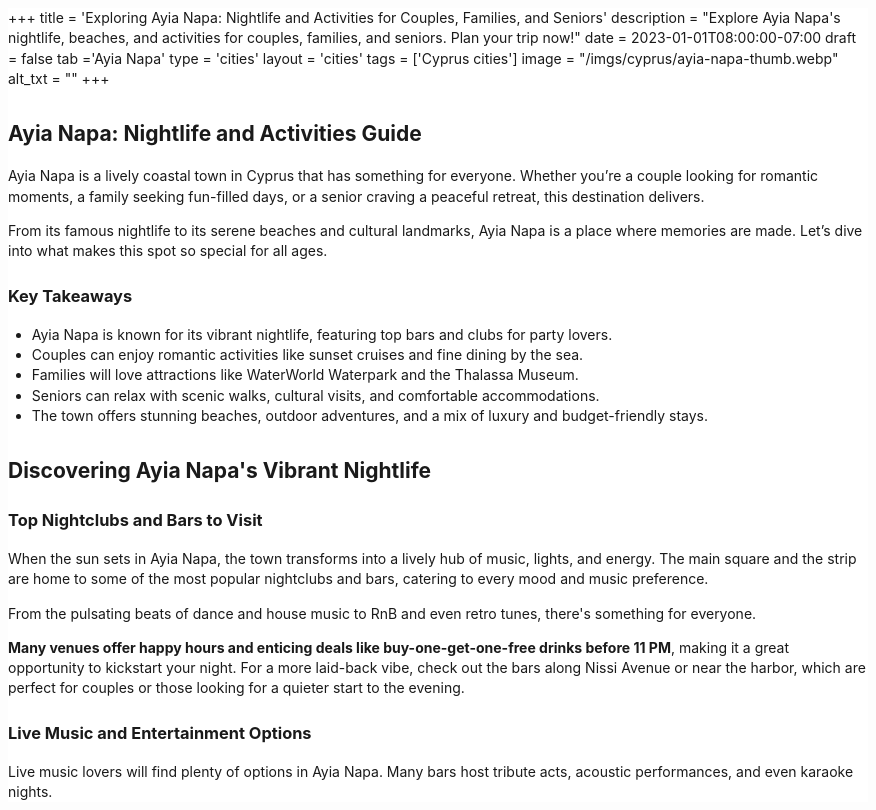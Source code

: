 +++
title = 'Exploring Ayia Napa: Nightlife and Activities for Couples, Families, and Seniors'
description = "Explore Ayia Napa's nightlife, beaches, and activities for couples, families, and seniors. Plan your trip now!"
date = 2023-01-01T08:00:00-07:00
draft = false
tab ='Ayia Napa'
type = 'cities'
layout = 'cities'
tags = ['Cyprus cities']
image = "/imgs/cyprus/ayia-napa-thumb.webp"
alt_txt = ""
+++
## Ayia Napa: Nightlife and Activities Guide

Ayia Napa is a lively coastal town in Cyprus that has something for everyone. Whether you’re a couple looking for romantic moments, a family seeking fun-filled days, or a senior craving a peaceful retreat, this destination delivers. 

From its famous nightlife to its serene beaches and cultural landmarks, Ayia Napa is a place where memories are made. Let’s dive into what makes this spot so special for all ages.

### Key Takeaways

*   Ayia Napa is known for its vibrant nightlife, featuring top bars and clubs for party lovers.
*   Couples can enjoy romantic activities like sunset cruises and fine dining by the sea.
*   Families will love attractions like WaterWorld Waterpark and the Thalassa Museum.
*   Seniors can relax with scenic walks, cultural visits, and comfortable accommodations.
*   The town offers stunning beaches, outdoor adventures, and a mix of luxury and budget-friendly stays.

## Discovering Ayia Napa's Vibrant Nightlife

### Top Nightclubs and Bars to Visit

When the sun sets in Ayia Napa, the town transforms into a lively hub of music, lights, and energy. The main square and the strip are home to some of the most popular nightclubs and bars, catering to every mood and music preference. 

From the pulsating beats of dance and house music to RnB and even retro tunes, there's something for everyone. 

**Many venues offer happy hours and enticing deals like buy-one-get-one-free drinks before 11 PM**, making it a great opportunity to kickstart your night. For a more laid-back vibe, check out the bars along Nissi Avenue or near the harbor, which are perfect for couples or those looking for a quieter start to the evening.

### Live Music and Entertainment Options

Live music lovers will find plenty of options in Ayia Napa. Many bars host tribute acts, acoustic performances, and even karaoke nights. 

